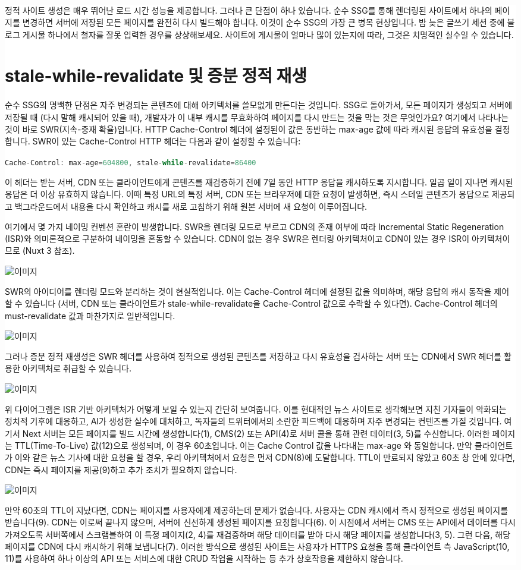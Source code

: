 정적 사이트 생성은 매우 뛰어난 로드 시간 성능을 제공합니다. 그러나 큰 단점이 하나 있습니다. 순수 SSG를 통해 렌더링된 사이트에서 하나의 페이지를 변경하면 서버에 저장된 모든 페이지를 완전히 다시 빌드해야 합니다. 이것이 순수 SSG의 가장 큰 병목 현상입니다. 밤 늦은 글쓰기 세션 중에 블로그 게시물 하나에서 철자를 잘못 입력한 경우를 상상해보세요. 사이트에 게시물이 얼마나 많이 있는지에 따라, 그것은 치명적인 실수일 수 있습니다.

# stale-while-revalidate 및 증분 정적 재생


<div class="content-ad"></div>

순수 SSG의 명백한 단점은 자주 변경되는 콘텐츠에 대해 아키텍처를 쓸모없게 만든다는 것입니다. SSG로 돌아가서, 모든 페이지가 생성되고 서버에 저장될 때 (다시 말해 캐시되어 있을 때), 개발자가 이 내부 캐시를 무효화하여 페이지를 다시 만드는 것을 막는 것은 무엇인가요? 여기에서 나타나는 것이 바로 SWR(지속-중재 확율)입니다. HTTP Cache-Control 헤더에 설정된이 값은 동반하는 max-age 값에 따라 캐시된 응답의 유효성을 결정합니다. SWR이 있는 Cache-Control HTTP 헤더는 다음과 같이 설정할 수 있습니다:

```js
Cache-Control: max-age=604800, stale-while-revalidate=86400
```

이 헤더는 받는 서버, CDN 또는 클라이언트에게 콘텐츠를 재검증하기 전에 7일 동안 HTTP 응답을 캐시하도록 지시합니다. 일곱 일이 지나면 캐시된 응답은 더 이상 유효하지 않습니다. 이때 특정 URL의 특정 서버, CDN 또는 브라우저에 대한 요청이 발생하면, 즉시 스테일 콘텐츠가 응답으로 제공되고 백그라운드에서 내용을 다시 확인하고 캐시를 새로 고침하기 위해 원본 서버에 새 요청이 이루어집니다.

여기에서 몇 가지 네이밍 컨벤션 혼란이 발생합니다. SWR을 렌더링 모드로 부르고 CDN의 존재 여부에 따라 Incremental Static Regeneration (ISR)와 의미론적으로 구분하여 네이밍을 혼동할 수 있습니다. CDN이 없는 경우 SWR은 렌더링 아키텍처이고 CDN이 있는 경우 ISR이 아키텍처이므로 (Nuxt 3 참조).

<div class="content-ad"></div>


![이미지](/assets/img/2024-06-22-DeliverNewContentFasterOnDemandISR_3.png)

SWR의 아이디어를 렌더링 모드와 분리하는 것이 현실적입니다. 이는 Cache-Control 헤더에 설정된 값을 의미하며, 해당 응답의 캐시 동작을 제어할 수 있습니다 (서버, CDN 또는 클라이언트가 stale-while-revalidate을 Cache-Control 값으로 수락할 수 있다면). Cache-Control 헤더의 must-revalidate 값과 마찬가지로 일반적입니다.

![이미지](/assets/img/2024-06-22-DeliverNewContentFasterOnDemandISR_4.png)

그러나 증분 정적 재생성은 SWR 헤더를 사용하여 정적으로 생성된 콘텐츠를 저장하고 다시 유효성을 검사하는 서버 또는 CDN에서 SWR 헤더를 활용한 아키텍처로 취급할 수 있습니다.


<div class="content-ad"></div>


![이미지](/assets/img/2024-06-22-DeliverNewContentFasterOnDemandISR_5.png)

위 다이어그램은 ISR 기반 아키텍처가 어떻게 보일 수 있는지 간단히 보여줍니다. 이를 현대적인 뉴스 사이트로 생각해보면 지친 기자들이 악화되는 정치적 기후에 대응하고, AI가 생성한 실수에 대처하고, 독자들의 트위터에서의 소란한 피드백에 대응하며 자주 변경되는 컨텐츠를 가질 것입니다. 여기서 Next 서버는 모든 페이지를 빌드 시간에 생성합니다(1), CMS(2) 또는 API(4)로 서버 콜을 통해 관련 데이터(3, 5)를 수신합니다. 이러한 페이지는 TTL(Time-To-Live) 값(12)으로 생성되며, 이 경우 60초입니다. 이는 Cache Control 값을 나타내는 max-age 와 동일합니다. 만약 클라이언트가 이와 같은 뉴스 기사에 대한 요청을 할 경우, 우리 아키텍처에서 요청은 먼저 CDN(8)에 도달합니다. TTL이 만료되지 않았고 60초 창 안에 있다면, CDN는 즉시 페이지를 제공(9)하고 추가 조치가 필요하지 않습니다.

![이미지](/assets/img/2024-06-22-DeliverNewContentFasterOnDemandISR_6.png)

만약 60초의 TTL이 지났다면, CDN는 페이지를 사용자에게 제공하는데 문제가 없습니다. 사용자는 CDN 캐시에서 즉시 정적으로 생성된 페이지를 받습니다(9). CDN는 이로써 끝나지 않으며, 서버에 신선하게 생성된 페이지를 요청합니다(6). 이 시점에서 서버는 CMS 또는 API에서 데이터를 다시 가져오도록 서버쪽에서 스크램블하여 이 특정 페이지(2, 4)를 재검증하며 해당 데이터를 받아 다시 해당 페이지를 생성합니다(3, 5). 그런 다음, 해당 페이지를 CDN에 다시 캐시하기 위해 보냅니다(7). 이러한 방식으로 생성된 사이트는 사용자가 HTTPS 요청을 통해 클라이언트 측 JavaScript(10, 11)를 사용하여 하나 이상의 API 또는 서비스에 대한 CRUD 작업을 시작하는 등 추가 상호작용을 제한하지 않습니다.

